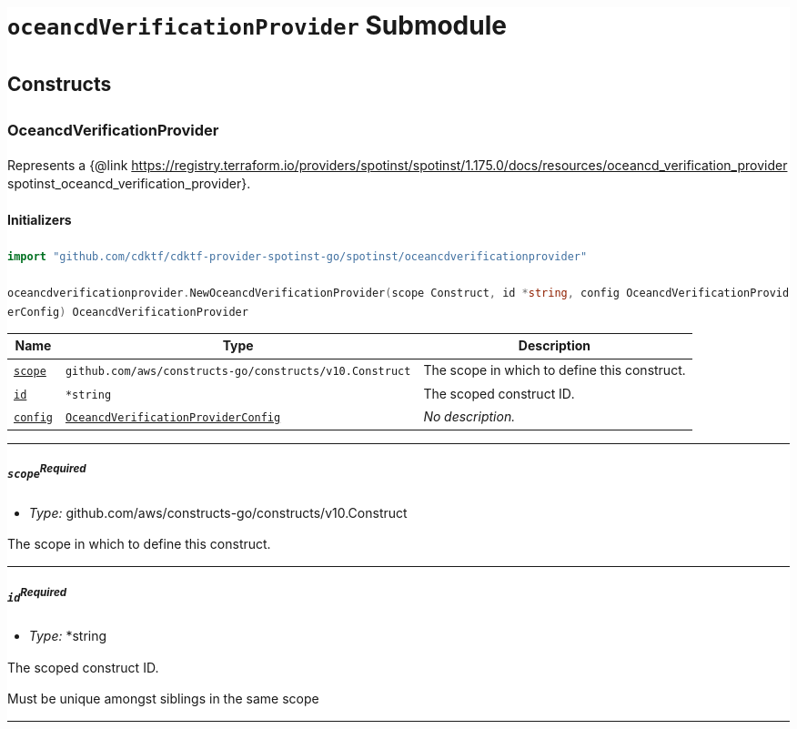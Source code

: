 # `oceancdVerificationProvider` Submodule <a name="`oceancdVerificationProvider` Submodule" id="@cdktf/provider-spotinst.oceancdVerificationProvider"></a>

## Constructs <a name="Constructs" id="Constructs"></a>

### OceancdVerificationProvider <a name="OceancdVerificationProvider" id="@cdktf/provider-spotinst.oceancdVerificationProvider.OceancdVerificationProvider"></a>

Represents a {@link https://registry.terraform.io/providers/spotinst/spotinst/1.175.0/docs/resources/oceancd_verification_provider spotinst_oceancd_verification_provider}.

#### Initializers <a name="Initializers" id="@cdktf/provider-spotinst.oceancdVerificationProvider.OceancdVerificationProvider.Initializer"></a>

```go
import "github.com/cdktf/cdktf-provider-spotinst-go/spotinst/oceancdverificationprovider"

oceancdverificationprovider.NewOceancdVerificationProvider(scope Construct, id *string, config OceancdVerificationProviderConfig) OceancdVerificationProvider
```

| **Name** | **Type** | **Description** |
| --- | --- | --- |
| <code><a href="#@cdktf/provider-spotinst.oceancdVerificationProvider.OceancdVerificationProvider.Initializer.parameter.scope">scope</a></code> | <code>github.com/aws/constructs-go/constructs/v10.Construct</code> | The scope in which to define this construct. |
| <code><a href="#@cdktf/provider-spotinst.oceancdVerificationProvider.OceancdVerificationProvider.Initializer.parameter.id">id</a></code> | <code>*string</code> | The scoped construct ID. |
| <code><a href="#@cdktf/provider-spotinst.oceancdVerificationProvider.OceancdVerificationProvider.Initializer.parameter.config">config</a></code> | <code><a href="#@cdktf/provider-spotinst.oceancdVerificationProvider.OceancdVerificationProviderConfig">OceancdVerificationProviderConfig</a></code> | *No description.* |

---

##### `scope`<sup>Required</sup> <a name="scope" id="@cdktf/provider-spotinst.oceancdVerificationProvider.OceancdVerificationProvider.Initializer.parameter.scope"></a>

- *Type:* github.com/aws/constructs-go/constructs/v10.Construct

The scope in which to define this construct.

---

##### `id`<sup>Required</sup> <a name="id" id="@cdktf/provider-spotinst.oceancdVerificationProvider.OceancdVerificationProvider.Initializer.parameter.id"></a>

- *Type:* *string

The scoped construct ID.

Must be unique amongst siblings in the same scope

---